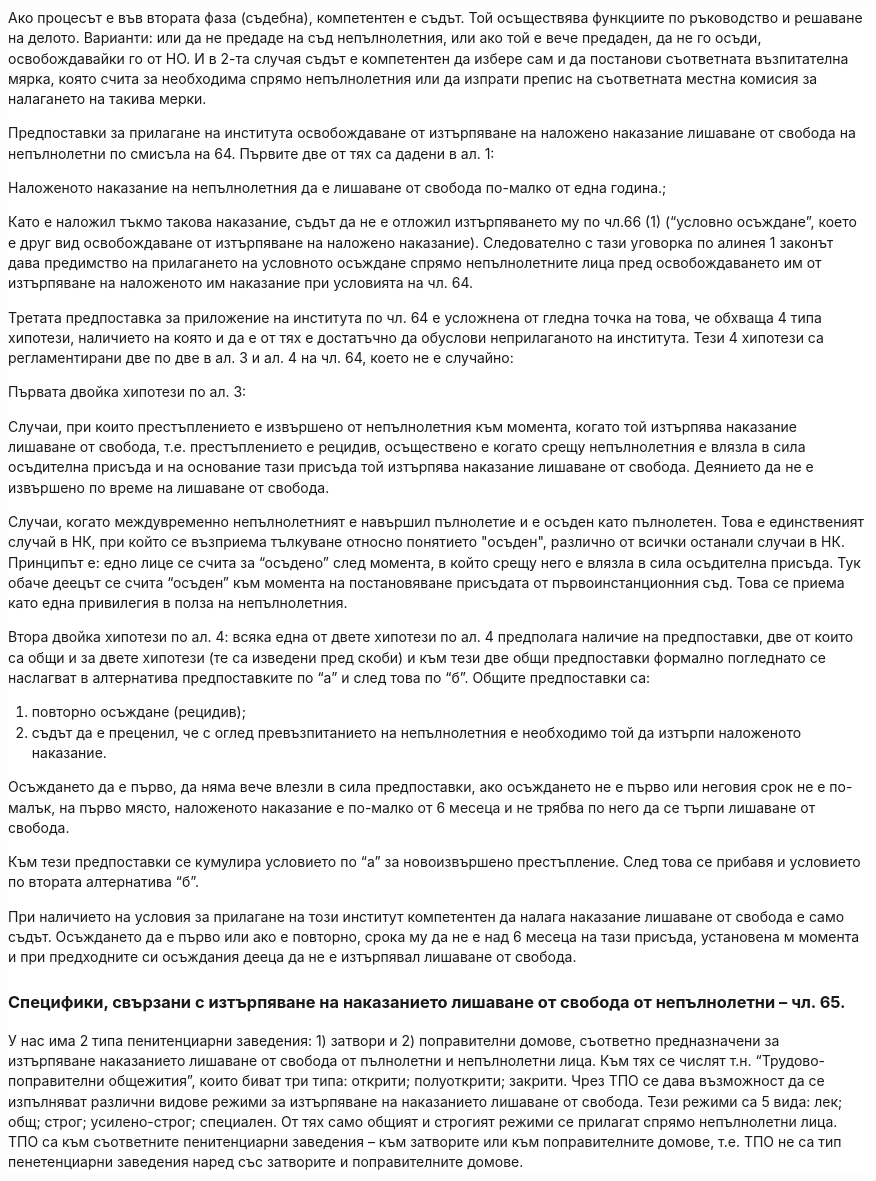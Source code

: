 Ако процесът е във втората фаза (съдебна), компетентен е съдът. Той осъществява функциите по ръководство и решаване на делото. Варианти: или да не предаде на съд непълнолетния, или ако той е вече предаден, да не го осъди, освобождавайки го от НО. И в 2-та случая съдът е компетентен да избере сам и да постанови съответната възпитателна мярка, която счита за необходима спрямо непълнолетния или да изпрати препис на съответната местна комисия за налагането на такива мерки.

Предпоставки за прилагане на института освобождаване от изтърпяване на наложено наказание лишаване от свобода на непълнолетни по смисъла на 64. Първите две от тях са дадени в ал. 1:

Наложеното наказание на непълнолетния да е лишаване от свобода по-малко от една година.;

Като е наложил тъкмо такова наказание, съдът да не е отложил изтърпяването му по чл.66 (1) (“условно осъждане”, което е друг вид освобождаване от изтърпяване на наложено наказание). Следователно с тази уговорка по алинея 1 законът дава предимство на прилагането на условното осъждане спрямо непълнолетните лица пред освобождаването им от изтърпяване на наложеното им наказание при условията на чл. 64.

Третата предпоставка за приложение на института по чл. 64 е усложнена от гледна точка на това, че обхваща 4 типа хипотези, наличието на която и да е от тях е достатъчно да обуслови неприлаганото на института. Тези 4 хипотези са регламентирани две по две в ал. 3 и ал. 4 на чл. 64, което не е случайно:

Първата двойка хипотези по ал. 3:

Случаи, при които престъплението е извършено от непълнолетния към момента, когато той изтърпява наказание лишаване от свобода, т.е. престъплението е рецидив, осъществено е когато срещу непълнолетния е влязла в сила осъдителна присъда и на основание тази присъда той изтърпява наказание лишаване от свобода. Деянието да не е извършено по време на лишаване от свобода. 

Случаи, когато междувременно непълнолетният е навършил пълнолетие и е осъден като пълнолетен. Това е единственият случай в НК, при който се възприема тълкуване относно понятието "осъден", различно от всички останали случаи в НК. Принципът е: едно лице се счита за “осъдено” след момента, в който срещу него е влязла в сила осъдителна присъда. Тук обаче деецът се счита “осъден” към момента на постановяване присъдата от първоинстанционния съд. Това се приема като една привилегия в полза на непълнолетния. 

Втора двойка хипотези по ал. 4: всяка една от двете хипотези по ал. 4 предполага наличие на предпоставки, две от които са общи и за двете хипотези (те са изведени пред скоби) и към тези две общи предпоставки формално погледнато се наслагват в алтернатива предпоставките по “а” и след това по “б”. Общите предпоставки са:

1. повторно осъждане (рецидив);
1. съдът да е преценил, че с оглед превъзпитанието на непълнолетния е необходимо той да изтърпи наложеното наказание.

Осъждането да е първо, да няма вече влезли в сила предпоставки, ако осъждането не е първо или неговия срок не е по-малък, на първо място, наложеното наказание е по-малко от 6 месеца и не трябва по него да се търпи лишаване от свобода. 

Към тези предпоставки се кумулира условието по “а” за новоизвършено престъпление. След това се прибавя и условието по втората алтернатива “б”.

При наличието на условия за прилагане на този институт компетентен да налага наказание лишаване от свобода е само съдът. Осъждането да е първо или ако е повторно, срока му да не е над 6 месеца на тази присъда, установена м момента и при предходните си осъждания дееца да не е изтърпявал лишаване от свобода. 
### Специфики, свързани с изтърпяване на наказанието лишаване от свобода от непълнолетни – чл. 65. 
У нас има 2 типа пенитенциарни заведения: 1) затвори и 2) поправителни домове, съответно предназначени за изтърпяване наказанието лишаване от свобода от пълнолетни и непълнолетни лица. Към тях се числят т.н. “Трудово-поправителни общежития”, които биват три типа: открити; полуоткрити; закрити. Чрез ТПО се дава възможност да се изпълняват различни видове режими за изтърпяване на наказанието лишаване от свобода. Тези режими са 5 вида: лек; общ; строг; усилено-строг; специален. От тях само общият и строгият режими се прилагат спрямо непълнолетни лица. ТПО са към съответните пенитенциарни заведения – към затворите или към поправителните домове, т.е. ТПО не са тип пенетенциарни заведения наред със затворите и поправителните домове.
